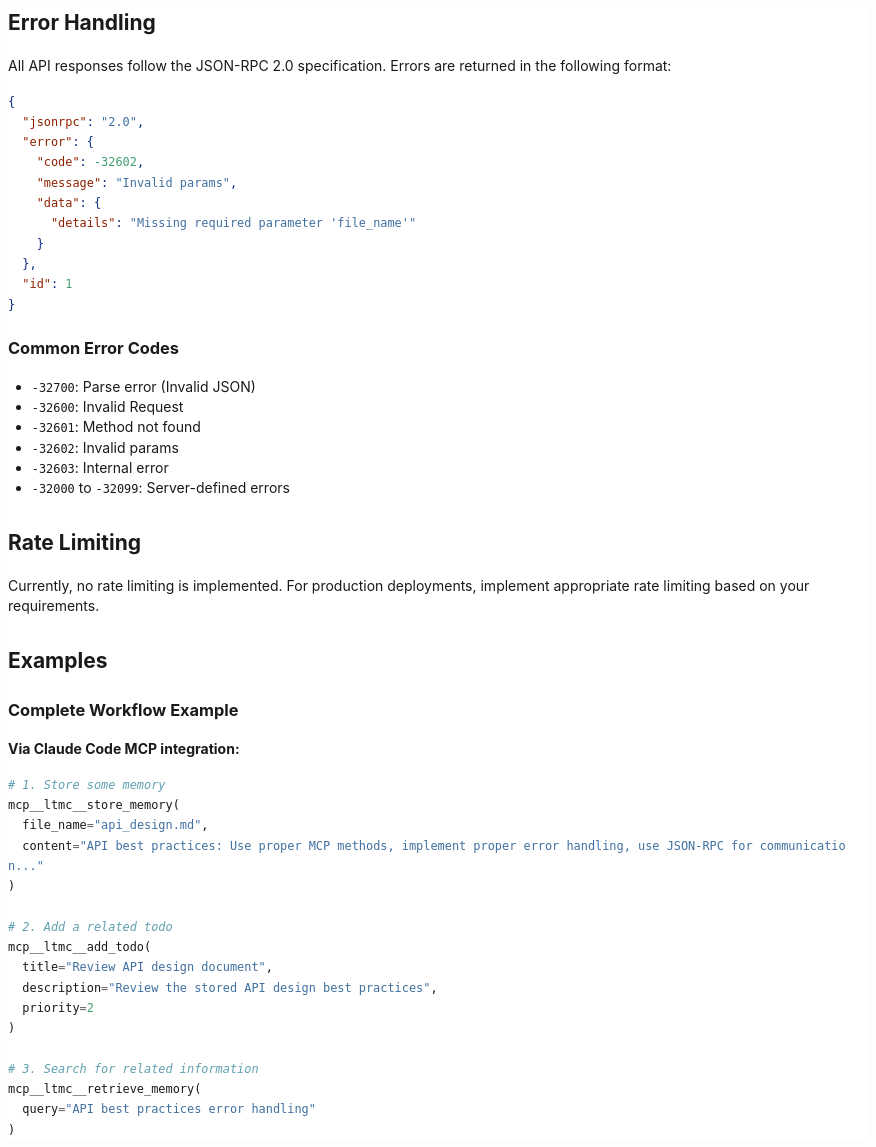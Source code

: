 ## Error Handling

All API responses follow the JSON-RPC 2.0 specification. Errors are returned in the following format:

```json
{
  "jsonrpc": "2.0",
  "error": {
    "code": -32602,
    "message": "Invalid params",
    "data": {
      "details": "Missing required parameter 'file_name'"
    }
  },
  "id": 1
}
```

### Common Error Codes

- `-32700`: Parse error (Invalid JSON)
- `-32600`: Invalid Request
- `-32601`: Method not found
- `-32602`: Invalid params
- `-32603`: Internal error
- `-32000` to `-32099`: Server-defined errors

## Rate Limiting

Currently, no rate limiting is implemented. For production deployments, implement appropriate rate limiting based on your requirements.

## Examples

### Complete Workflow Example

**Via Claude Code MCP integration:**
```python
# 1. Store some memory
mcp__ltmc__store_memory(
  file_name="api_design.md",
  content="API best practices: Use proper MCP methods, implement proper error handling, use JSON-RPC for communication..."
)

# 2. Add a related todo
mcp__ltmc__add_todo(
  title="Review API design document",
  description="Review the stored API design best practices",
  priority=2
)

# 3. Search for related information
mcp__ltmc__retrieve_memory(
  query="API best practices error handling"
)
```
